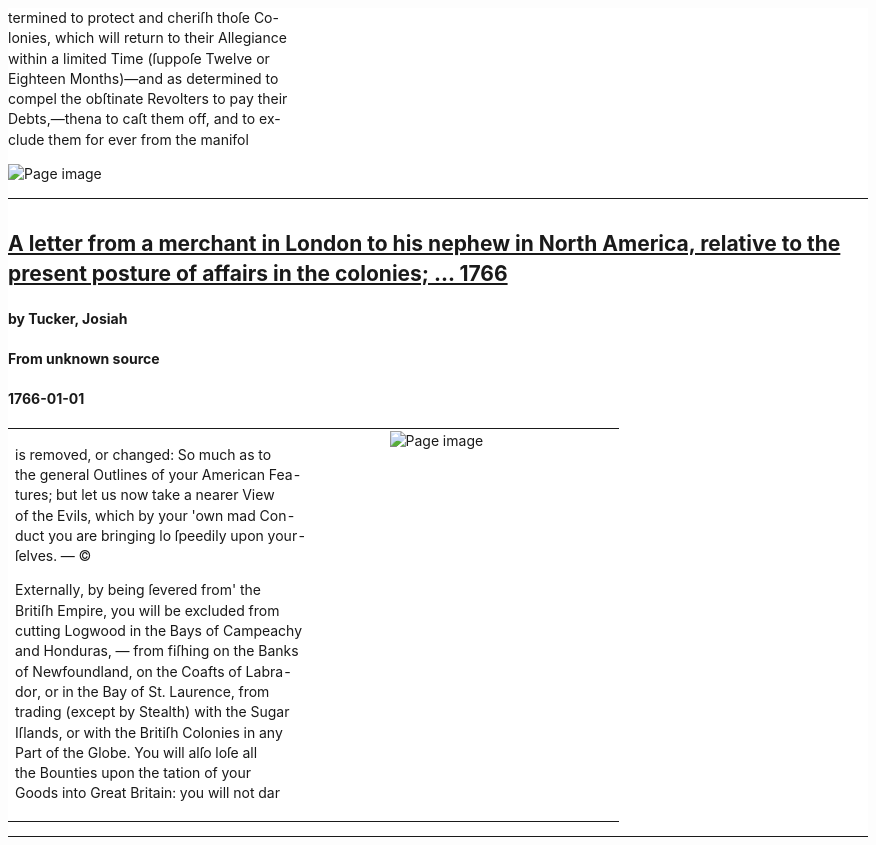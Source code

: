 termined to protect and cheriſh thoſe Co-  
lonies, which will return to their Allegiance  
within a limited Time (ſuppoſe Twelve or  
Eighteen Months)—and as determined to  
compel the obſtinate Revolters to pay their  
Debts,—thena to caſt them off, and to ex-  
clude them for ever from the manifol
</td><td style="width: 50%; max-height: 75%; margin: auto; display: block;">
<img alt="Page image" src="https://iiif.archive.org/image/iiif/2/bim_eighteenth-century_a-letter-from-a-merchant_tucker-josiah_1766%2Fbim_eighteenth-century_a-letter-from-a-merchant_tucker-josiah_1766_jp2.zip%2Fbim_eighteenth-century_a-letter-from-a-merchant_tucker-josiah_1766_jp2%2Fbim_eighteenth-century_a-letter-from-a-merchant_tucker-josiah_1766_0052.jp2/pct:14.621559633027523,29.83438579768855,62.53822629969419,54.78374836173001/!600,600/0/default.jpg"/>
</td>
</tr></table>

---

## [A letter from a merchant in London to his nephew in North America, relative to the present posture of affairs in the colonies; ...  1766](https://archive.org/details/bim_eighteenth-century_a-letter-from-a-merchant_tucker-josiah_1766/page/n54/mode/1up?view=theater)

#### by Tucker, Josiah

#### From unknown source

#### 1766-01-01

<table style="width: 100%;"><tr><td style="width: 50%">

  
is removed, or changed: So much as to  
the general Outlines of your American Fea-  
tures; but let us now take a nearer View  
of the Evils, which by your &#x27;own mad Con-  
duct you are bringing lo ſpeedily upon your-  
ſelves. — ©  
  
Externally, by being ſevered from&#x27; the  
Britiſh Empire, you will be excluded from  
cutting Logwood in the Bays of Campeachy  
and Honduras, — from fiſhing on the Banks  
of Newfoundland, on the Coafts of Labra-  
dor, or in the Bay of St. Laurence, from  
trading (except by Stealth) with the Sugar  
Iſlands, or with the Britiſh Colonies in any  
Part of the Globe. You will alſo loſe all  
the Bounties upon the tation of your  
Goods into Great Britain: you will not dar
</td><td style="width: 50%; max-height: 75%; margin: auto; display: block;">
<img alt="Page image" src="https://iiif.archive.org/image/iiif/2/bim_eighteenth-century_a-letter-from-a-merchant_tucker-josiah_1766%2Fbim_eighteenth-century_a-letter-from-a-merchant_tucker-josiah_1766_jp2.zip%2Fbim_eighteenth-century_a-letter-from-a-merchant_tucker-josiah_1766_jp2%2Fbim_eighteenth-century_a-letter-from-a-merchant_tucker-josiah_1766_0054.jp2/pct:14.793577981651376,22.855100095328886,61.047400611620795,37.44041944709247/!600,600/0/default.jpg"/>
</td>
</tr></table>

---